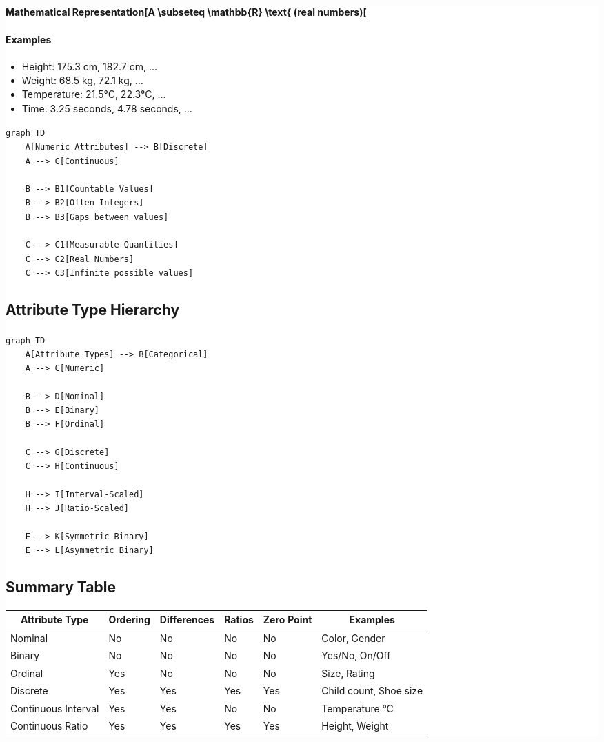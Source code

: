 #### Mathematical Representation\[A \subseteq \mathbb{R} \text{ (real numbers)\[

#### Examples
- Height: 175.3 cm, 182.7 cm, ...
- Weight: 68.5 kg, 72.1 kg, ...
- Temperature: 21.5°C, 22.3°C, ...
- Time: 3.25 seconds, 4.78 seconds, ...

```mermaid
graph TD
    A[Numeric Attributes] --> B[Discrete]
    A --> C[Continuous]
    
    B --> B1[Countable Values]
    B --> B2[Often Integers]
    B --> B3[Gaps between values]
    
    C --> C1[Measurable Quantities]
    C --> C2[Real Numbers]
    C --> C3[Infinite possible values]
```

## Attribute Type Hierarchy

```mermaid
graph TD
    A[Attribute Types] --> B[Categorical]
    A --> C[Numeric]
    
    B --> D[Nominal]
    B --> E[Binary]
    B --> F[Ordinal]
    
    C --> G[Discrete]
    C --> H[Continuous]
    
    H --> I[Interval-Scaled]
    H --> J[Ratio-Scaled]
    
    E --> K[Symmetric Binary]
    E --> L[Asymmetric Binary]
```

## Summary Table

| Attribute Type | Ordering | Differences | Ratios | Zero Point | Examples |
|----------------|----------|-------------|--------|------------|----------|
| Nominal | No | No | No | No | Color, Gender |
| Binary | No | No | No | No | Yes/No, On/Off |
| Ordinal | Yes | No | No | No | Size, Rating |
| Discrete | Yes | Yes | Yes | Yes | Child count, Shoe size |
| Continuous Interval | Yes | Yes | No | No | Temperature °C |
| Continuous Ratio | Yes | Yes | Yes | Yes | Height, Weight |

